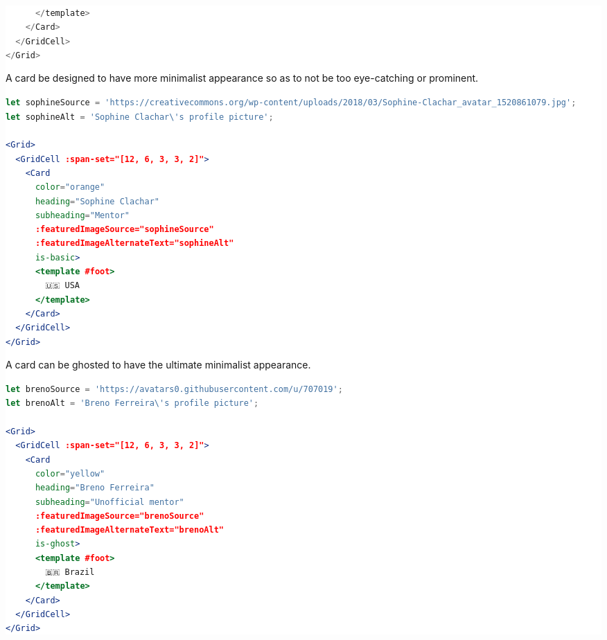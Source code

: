 ```jsx
      </template>
    </Card>
  </GridCell>
</Grid>
```

A card be designed to have more minimalist appearance so as to not be too 
eye-catching or prominent.

```jsx
let sophineSource = 'https://creativecommons.org/wp-content/uploads/2018/03/Sophine-Clachar_avatar_1520861079.jpg';
let sophineAlt = 'Sophine Clachar\'s profile picture';

<Grid>
  <GridCell :span-set="[12, 6, 3, 3, 2]">
    <Card
      color="orange"
      heading="Sophine Clachar"
      subheading="Mentor"
      :featuredImageSource="sophineSource"
      :featuredImageAlternateText="sophineAlt"
      is-basic>
      <template #foot>
        🇺🇸 USA
      </template>
    </Card>
  </GridCell>
</Grid>
```

A card can be ghosted to have the ultimate minimalist appearance.

```jsx
let brenoSource = 'https://avatars0.githubusercontent.com/u/707019';
let brenoAlt = 'Breno Ferreira\'s profile picture';

<Grid>
  <GridCell :span-set="[12, 6, 3, 3, 2]">
    <Card
      color="yellow"
      heading="Breno Ferreira"
      subheading="Unofficial mentor"
      :featuredImageSource="brenoSource"
      :featuredImageAlternateText="brenoAlt"
      is-ghost>
      <template #foot>
        🇧🇷 Brazil
      </template>
    </Card>
  </GridCell>
</Grid>
```
